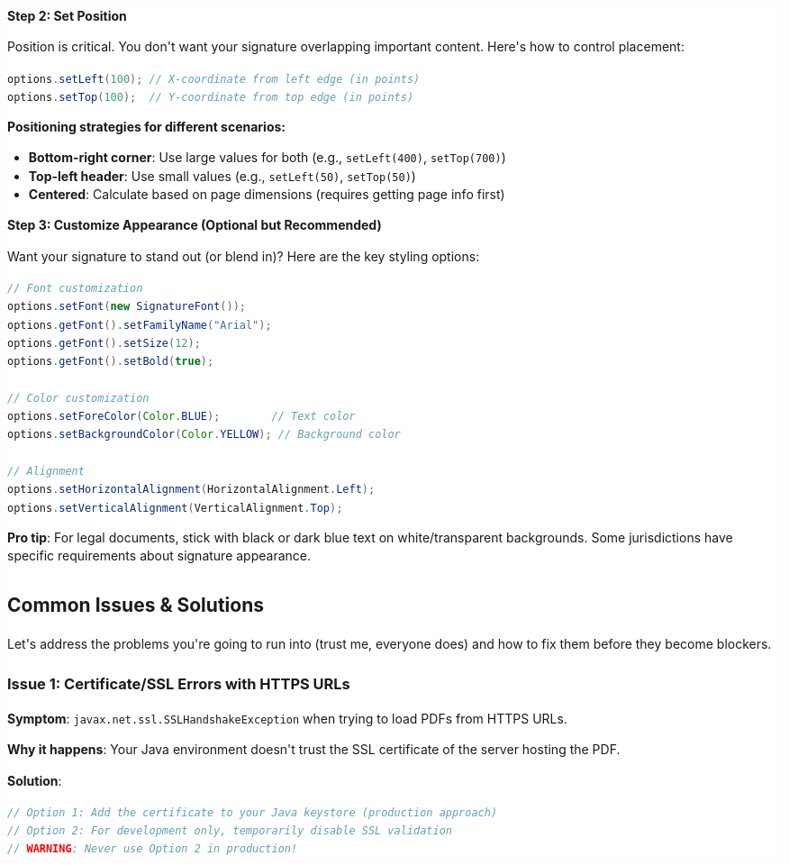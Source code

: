 **Step 2: Set Position**

Position is critical. You don't want your signature overlapping important content. Here's how to control placement:

```java
options.setLeft(100); // X-coordinate from left edge (in points)
options.setTop(100);  // Y-coordinate from top edge (in points)
```

**Positioning strategies for different scenarios:**
- **Bottom-right corner**: Use large values for both (e.g., `setLeft(400)`, `setTop(700)`)
- **Top-left header**: Use small values (e.g., `setLeft(50)`, `setTop(50)`)
- **Centered**: Calculate based on page dimensions (requires getting page info first)

**Step 3: Customize Appearance (Optional but Recommended)**

Want your signature to stand out (or blend in)? Here are the key styling options:

```java
// Font customization
options.setFont(new SignatureFont());
options.getFont().setFamilyName("Arial");
options.getFont().setSize(12);
options.getFont().setBold(true);

// Color customization
options.setForeColor(Color.BLUE);        // Text color
options.setBackgroundColor(Color.YELLOW); // Background color

// Alignment
options.setHorizontalAlignment(HorizontalAlignment.Left);
options.setVerticalAlignment(VerticalAlignment.Top);
```

**Pro tip**: For legal documents, stick with black or dark blue text on white/transparent backgrounds. Some jurisdictions have specific requirements about signature appearance.

## Common Issues & Solutions

Let's address the problems you're going to run into (trust me, everyone does) and how to fix them before they become blockers.

### Issue 1: Certificate/SSL Errors with HTTPS URLs

**Symptom**: `javax.net.ssl.SSLHandshakeException` when trying to load PDFs from HTTPS URLs.

**Why it happens**: Your Java environment doesn't trust the SSL certificate of the server hosting the PDF.

**Solution**:
```java
// Option 1: Add the certificate to your Java keystore (production approach)
// Option 2: For development only, temporarily disable SSL validation
// WARNING: Never use Option 2 in production!
```

